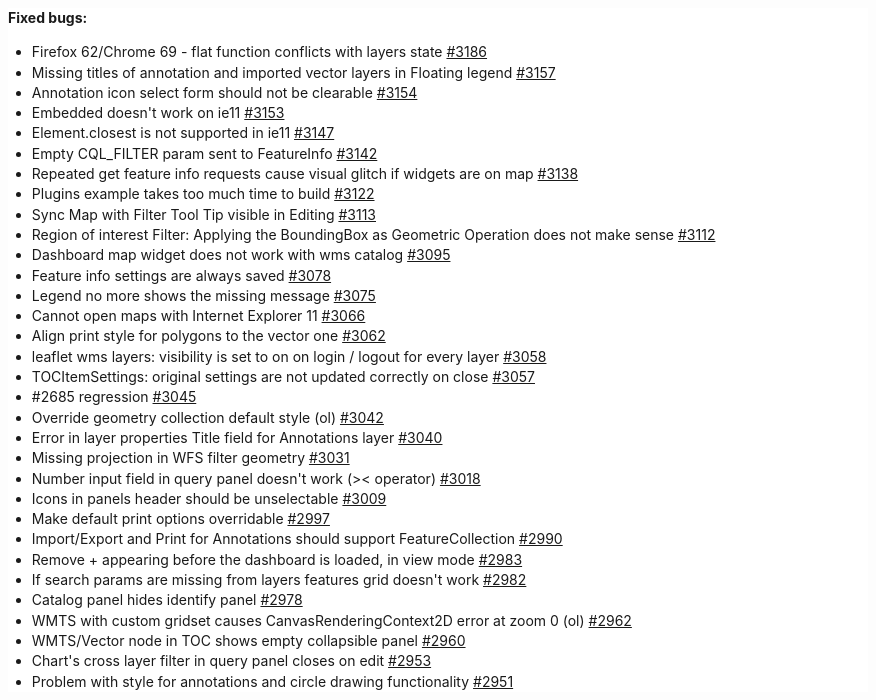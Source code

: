 **Fixed bugs:**

- Firefox 62/Chrome 69 - flat function conflicts with layers state [\#3186](https://github.com/geosolutions-it/MapStore2/issues/3186)
- Missing titles of annotation and imported vector layers in Floating legend [\#3157](https://github.com/geosolutions-it/MapStore2/issues/3157)
- Annotation icon select form should not be clearable [\#3154](https://github.com/geosolutions-it/MapStore2/issues/3154)
- Embedded doesn't work on ie11 [\#3153](https://github.com/geosolutions-it/MapStore2/issues/3153)
- Element.closest is not supported in ie11 [\#3147](https://github.com/geosolutions-it/MapStore2/issues/3147)
- Empty CQL\_FILTER param sent to FeatureInfo [\#3142](https://github.com/geosolutions-it/MapStore2/issues/3142)
- Repeated get feature info requests cause visual glitch if widgets are on map [\#3138](https://github.com/geosolutions-it/MapStore2/issues/3138)
- Plugins example takes too much time to build [\#3122](https://github.com/geosolutions-it/MapStore2/issues/3122)
- Sync Map with Filter Tool Tip visible in Editing  [\#3113](https://github.com/geosolutions-it/MapStore2/issues/3113)
- Region of interest Filter: Applying the BoundingBox as Geometric Operation does not make sense  [\#3112](https://github.com/geosolutions-it/MapStore2/issues/3112)
- Dashboard map widget does not work with wms catalog [\#3095](https://github.com/geosolutions-it/MapStore2/issues/3095)
- Feature info settings are always saved  [\#3078](https://github.com/geosolutions-it/MapStore2/issues/3078)
- Legend no more shows the missing message  [\#3075](https://github.com/geosolutions-it/MapStore2/issues/3075)
- Cannot open maps with Internet Explorer 11 [\#3066](https://github.com/geosolutions-it/MapStore2/issues/3066)
- Align print style for polygons to the vector one [\#3062](https://github.com/geosolutions-it/MapStore2/issues/3062)
- leaflet wms layers: visibility is set to on on login / logout for every layer [\#3058](https://github.com/geosolutions-it/MapStore2/issues/3058)
- TOCItemSettings: original settings are not updated correctly on close [\#3057](https://github.com/geosolutions-it/MapStore2/issues/3057)
- \#2685 regression [\#3045](https://github.com/geosolutions-it/MapStore2/issues/3045)
- Override geometry collection default style \(ol\) [\#3042](https://github.com/geosolutions-it/MapStore2/issues/3042)
- Error in layer properties Title field for Annotations layer [\#3040](https://github.com/geosolutions-it/MapStore2/issues/3040)
- Missing projection in WFS filter geometry [\#3031](https://github.com/geosolutions-it/MapStore2/issues/3031)
- Number input field in query panel doesn't work \(\>\< operator\) [\#3018](https://github.com/geosolutions-it/MapStore2/issues/3018)
- Icons in panels header should be unselectable [\#3009](https://github.com/geosolutions-it/MapStore2/issues/3009)
- Make default print options overridable [\#2997](https://github.com/geosolutions-it/MapStore2/issues/2997)
- Import/Export and Print for Annotations should support FeatureCollection [\#2990](https://github.com/geosolutions-it/MapStore2/issues/2990)
- Remove + appearing before the dashboard is loaded, in view mode [\#2983](https://github.com/geosolutions-it/MapStore2/issues/2983)
- If search params are missing from layers features grid doesn't work [\#2982](https://github.com/geosolutions-it/MapStore2/issues/2982)
- Catalog panel hides identify panel  [\#2978](https://github.com/geosolutions-it/MapStore2/issues/2978)
- WMTS with custom gridset causes CanvasRenderingContext2D error at zoom 0 \(ol\) [\#2962](https://github.com/geosolutions-it/MapStore2/issues/2962)
- WMTS/Vector node in TOC shows empty collapsible panel [\#2960](https://github.com/geosolutions-it/MapStore2/issues/2960)
- Chart's cross layer filter in query panel closes on edit [\#2953](https://github.com/geosolutions-it/MapStore2/issues/2953)
- Problem with style for annotations and circle drawing functionality [\#2951](https://github.com/geosolutions-it/MapStore2/issues/2951)
